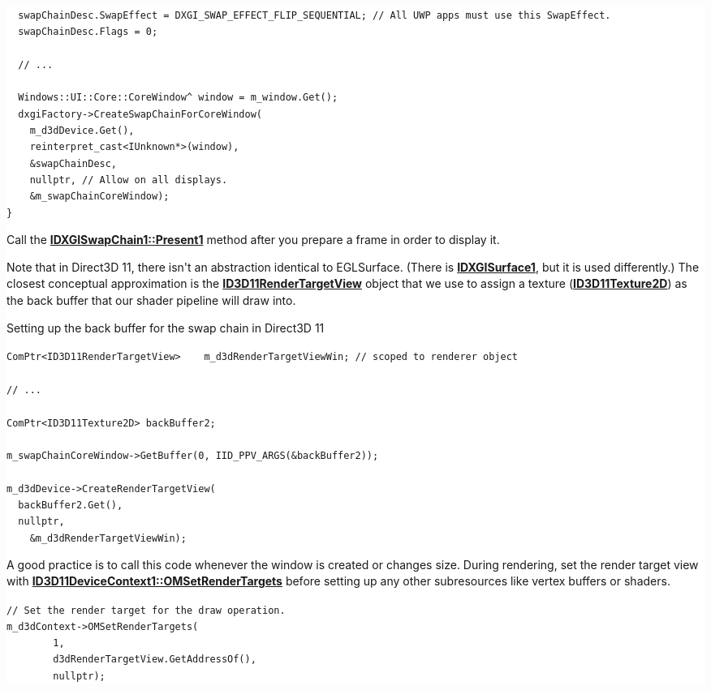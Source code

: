 ``` syntax
  swapChainDesc.SwapEffect = DXGI_SWAP_EFFECT_FLIP_SEQUENTIAL; // All UWP apps must use this SwapEffect.
  swapChainDesc.Flags = 0;

  // ...

  Windows::UI::Core::CoreWindow^ window = m_window.Get();
  dxgiFactory->CreateSwapChainForCoreWindow(
    m_d3dDevice.Get(),
    reinterpret_cast<IUnknown*>(window),
    &swapChainDesc,
    nullptr, // Allow on all displays.
    &m_swapChainCoreWindow);
}
```

Call the [**IDXGISwapChain1::Present1**](https://msdn.microsoft.com/library/windows/desktop/hh446797) method after you prepare a frame in order to display it.

Note that in Direct3D 11, there isn't an abstraction identical to EGLSurface. (There is [**IDXGISurface1**](https://msdn.microsoft.com/library/windows/desktop/ff471343), but it is used differently.) The closest conceptual approximation is the [**ID3D11RenderTargetView**](https://msdn.microsoft.com/library/windows/desktop/ff476582) object that we use to assign a texture ([**ID3D11Texture2D**](https://msdn.microsoft.com/library/windows/desktop/ff476635)) as the back buffer that our shader pipeline will draw into.

Setting up the back buffer for the swap chain in Direct3D 11

``` syntax
ComPtr<ID3D11RenderTargetView>    m_d3dRenderTargetViewWin; // scoped to renderer object

// ...

ComPtr<ID3D11Texture2D> backBuffer2;
    
m_swapChainCoreWindow->GetBuffer(0, IID_PPV_ARGS(&backBuffer2));

m_d3dDevice->CreateRenderTargetView(
  backBuffer2.Get(),
  nullptr,
    &m_d3dRenderTargetViewWin);
```

A good practice is to call this code whenever the window is created or changes size. During rendering, set the render target view with [**ID3D11DeviceContext1::OMSetRenderTargets**](https://msdn.microsoft.com/library/windows/desktop/ff476464) before setting up any other subresources like vertex buffers or shaders.

``` syntax
// Set the render target for the draw operation.
m_d3dContext->OMSetRenderTargets(
        1,
        d3dRenderTargetView.GetAddressOf(),
        nullptr);
```

